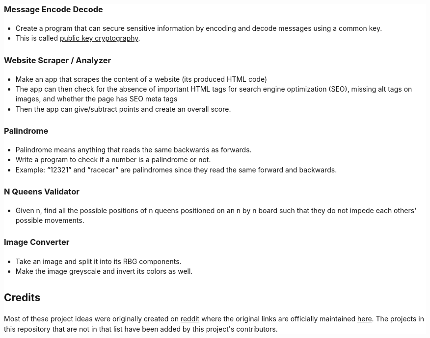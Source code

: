 ### Message Encode Decode 
- Create a program that can secure sensitive information by encoding and decode messages using a common key.
- This is called [public key cryptography](https://en.wikipedia.org/wiki/Public-key_cryptography).

### Website Scraper / Analyzer 
- Make an app that scrapes the content of a website (its produced HTML code)
- The app can then check for the absence of important HTML tags for search engine optimization (SEO), missing alt tags on images, and whether the page has SEO meta tags
- Then the app can give/subtract points and create an overall score.

### Palindrome
- Palindrome means anything that reads the same backwards as forwards.
- Write a program to check if a number is a palindrome or not.
- Example: “12321” and “racecar” are palindromes since they read the same forward and backwards. 

### N Queens Validator
- Given n, find all the possible positions of n queens positioned on an n by n board such that they do not impede each others' possible movements.

### Image Converter
- Take an image and split it into its RBG components.
- Make the image greyscale and invert its colors as well.

## Credits
Most of these project ideas were originally created on [reddit](https://reddit.com/r/beginnerprojects) where the original links are officially maintained [here](https://docs.google.com/document/d/1TyqD2_oDtiQIh_Y55J5RfeA91JJECc97xYIKM112H9I/edit?usp=sharing). The projects in this repository that are not in that list have been added by this project's contributors.
